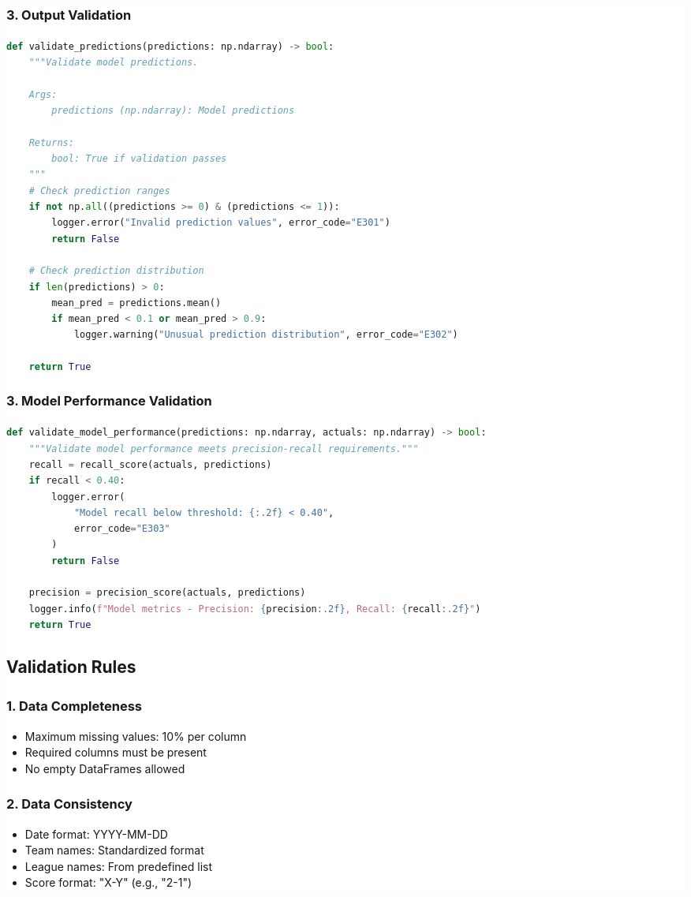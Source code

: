 ### 3. Output Validation
```python
def validate_predictions(predictions: np.ndarray) -> bool:
    """Validate model predictions.
    
    Args:
        predictions (np.ndarray): Model predictions
        
    Returns:
        bool: True if validation passes
    """
    # Check prediction ranges
    if not np.all((predictions >= 0) & (predictions <= 1)):
        logger.error("Invalid prediction values", error_code="E301")
        return False
        
    # Check prediction distribution
    if len(predictions) > 0:
        mean_pred = predictions.mean()
        if mean_pred < 0.1 or mean_pred > 0.9:
            logger.warning("Unusual prediction distribution", error_code="E302")
            
    return True
```

### 3. Model Performance Validation
```python
def validate_model_performance(predictions: np.ndarray, actuals: np.ndarray) -> bool:
    """Validate model performance meets precision-recall requirements."""
    recall = recall_score(actuals, predictions)
    if recall < 0.40:
        logger.error(
            "Model recall below threshold: {:.2f} < 0.40",
            error_code="E303"
        )
        return False
        
    precision = precision_score(actuals, predictions)
    logger.info(f"Model metrics - Precision: {precision:.2f}, Recall: {recall:.2f}")
    return True
```

## Validation Rules

### 1. Data Completeness
- Maximum missing values: 10% per column
- Required columns must be present
- No empty DataFrames allowed

### 2. Data Consistency
- Date format: YYYY-MM-DD
- Team names: Standardized format
- League names: From predefined list
- Score format: "X-Y" (e.g., "2-1")
